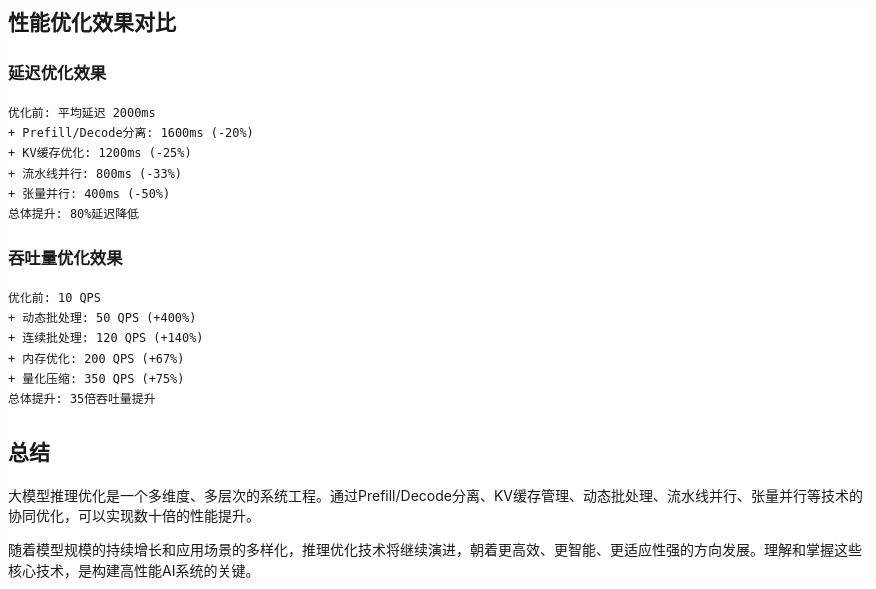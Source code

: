 ## 性能优化效果对比

### 延迟优化效果
```
优化前: 平均延迟 2000ms
+ Prefill/Decode分离: 1600ms (-20%)
+ KV缓存优化: 1200ms (-25%)
+ 流水线并行: 800ms (-33%)
+ 张量并行: 400ms (-50%)
总体提升: 80%延迟降低
```

### 吞吐量优化效果
```
优化前: 10 QPS
+ 动态批处理: 50 QPS (+400%)
+ 连续批处理: 120 QPS (+140%)
+ 内存优化: 200 QPS (+67%)
+ 量化压缩: 350 QPS (+75%)
总体提升: 35倍吞吐量提升
```

## 总结

大模型推理优化是一个多维度、多层次的系统工程。通过Prefill/Decode分离、KV缓存管理、动态批处理、流水线并行、张量并行等技术的协同优化，可以实现数十倍的性能提升。

随着模型规模的持续增长和应用场景的多样化，推理优化技术将继续演进，朝着更高效、更智能、更适应性强的方向发展。理解和掌握这些核心技术，是构建高性能AI系统的关键。